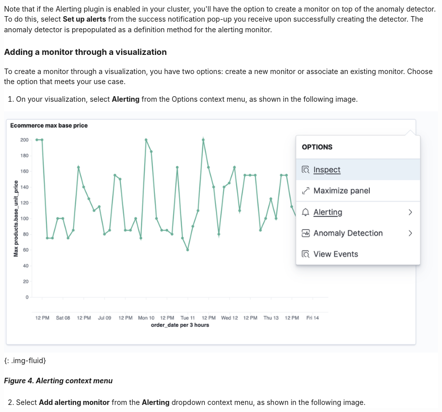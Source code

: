 Note that if the Alerting plugin is enabled in your cluster, you'll have the option to create a monitor on top of the anomaly detector. To do this, select **Set up alerts** from the success notification pop-up you receive upon successfully creating the detector. The anomaly detector is prepopulated as a definition method for the alerting monitor. 

### Adding a monitor through a visualization  

To create a monitor through a visualization, you have two options: create a new monitor or associate an existing monitor. Choose the option that meets your use case.

1. On your visualization, select **Alerting** from the Options context menu, as shown in the following image. 

![Alerting context menu interface](/assets/media/blog-images/2023-07-20-alert-anomaly-visual.md/alerting-options-context-menu.png){: .img-fluid}
##### Figure 4. _Alerting_ context menu 

2. Select **Add alerting monitor** from the **Alerting** dropdown context menu, as shown in the following image.
